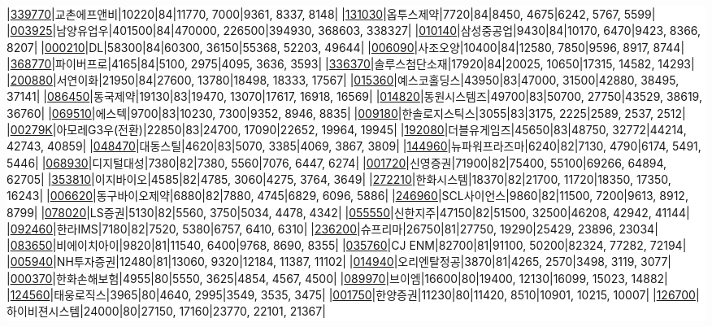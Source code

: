 |[339770](https://finance.daum.net/quotes/A339770)|교촌에프앤비|10220|84|11770, 7000|9361, 8337, 8148|
|[131030](https://finance.daum.net/quotes/A131030)|옵투스제약|7720|84|8450, 4675|6242, 5767, 5599|
|[003925](https://finance.daum.net/quotes/A003925)|남양유업우|401500|84|470000, 226500|394930, 368603, 338327|
|[010140](https://finance.daum.net/quotes/A010140)|삼성중공업|9430|84|10170, 6470|9423, 8366, 8207|
|[000210](https://finance.daum.net/quotes/A000210)|DL|58300|84|60300, 36150|55368, 52203, 49644|
|[006090](https://finance.daum.net/quotes/A006090)|사조오양|10400|84|12580, 7850|9596, 8917, 8744|
|[368770](https://finance.daum.net/quotes/A368770)|파이버프로|4165|84|5100, 2975|4095, 3636, 3593|
|[336370](https://finance.daum.net/quotes/A336370)|솔루스첨단소재|17920|84|20025, 10650|17315, 14582, 14293|
|[200880](https://finance.daum.net/quotes/A200880)|서연이화|21950|84|27600, 13780|18498, 18333, 17567|
|[015360](https://finance.daum.net/quotes/A015360)|예스코홀딩스|43950|83|47000, 31500|42880, 38495, 37141|
|[086450](https://finance.daum.net/quotes/A086450)|동국제약|19130|83|19470, 13070|17617, 16918, 16569|
|[014820](https://finance.daum.net/quotes/A014820)|동원시스템즈|49700|83|50700, 27750|43529, 38619, 36760|
|[069510](https://finance.daum.net/quotes/A069510)|에스텍|9700|83|10230, 7300|9352, 8946, 8835|
|[009180](https://finance.daum.net/quotes/A009180)|한솔로지스틱스|3055|83|3175, 2225|2589, 2537, 2512|
|[00279K](https://finance.daum.net/quotes/A00279K)|아모레G3우(전환)|22850|83|24700, 17090|22652, 19964, 19945|
|[192080](https://finance.daum.net/quotes/A192080)|더블유게임즈|45650|83|48750, 32772|44214, 42743, 40859|
|[048470](https://finance.daum.net/quotes/A048470)|대동스틸|4620|83|5070, 3385|4069, 3867, 3809|
|[144960](https://finance.daum.net/quotes/A144960)|뉴파워프라즈마|6240|82|7130, 4790|6174, 5491, 5446|
|[068930](https://finance.daum.net/quotes/A068930)|디지털대성|7380|82|7380, 5560|7076, 6447, 6274|
|[001720](https://finance.daum.net/quotes/A001720)|신영증권|71900|82|75400, 55100|69266, 64894, 62705|
|[353810](https://finance.daum.net/quotes/A353810)|이지바이오|4585|82|4785, 3060|4275, 3764, 3649|
|[272210](https://finance.daum.net/quotes/A272210)|한화시스템|18370|82|21700, 11720|18350, 17350, 16243|
|[006620](https://finance.daum.net/quotes/A006620)|동구바이오제약|6880|82|7880, 4745|6829, 6096, 5886|
|[246960](https://finance.daum.net/quotes/A246960)|SCL사이언스|9860|82|11500, 7200|9613, 8912, 8799|
|[078020](https://finance.daum.net/quotes/A078020)|LS증권|5130|82|5560, 3750|5034, 4478, 4342|
|[055550](https://finance.daum.net/quotes/A055550)|신한지주|47150|82|51500, 32500|46208, 42942, 41144|
|[092460](https://finance.daum.net/quotes/A092460)|한라IMS|7180|82|7520, 5380|6757, 6410, 6310|
|[236200](https://finance.daum.net/quotes/A236200)|슈프리마|26750|81|27750, 19290|25429, 23896, 23034|
|[083650](https://finance.daum.net/quotes/A083650)|비에이치아이|9820|81|11540, 6400|9768, 8690, 8355|
|[035760](https://finance.daum.net/quotes/A035760)|CJ ENM|82700|81|91100, 50200|82324, 77282, 72194|
|[005940](https://finance.daum.net/quotes/A005940)|NH투자증권|12480|81|13060, 9320|12184, 11387, 11102|
|[014940](https://finance.daum.net/quotes/A014940)|오리엔탈정공|3870|81|4265, 2570|3498, 3119, 3077|
|[000370](https://finance.daum.net/quotes/A000370)|한화손해보험|4955|80|5550, 3625|4854, 4567, 4500|
|[089970](https://finance.daum.net/quotes/A089970)|브이엠|16600|80|19400, 12130|16099, 15023, 14882|
|[124560](https://finance.daum.net/quotes/A124560)|태웅로직스|3965|80|4640, 2995|3549, 3535, 3475|
|[001750](https://finance.daum.net/quotes/A001750)|한양증권|11230|80|11420, 8510|10901, 10215, 10007|
|[126700](https://finance.daum.net/quotes/A126700)|하이비젼시스템|24000|80|27150, 17160|23770, 22101, 21367|